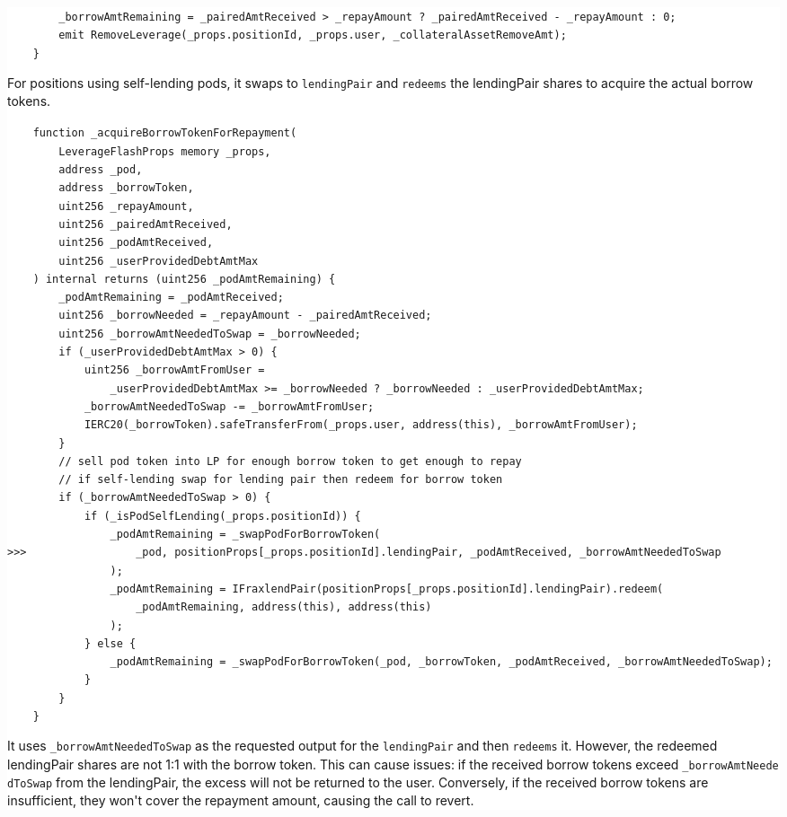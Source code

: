```solidity
        _borrowAmtRemaining = _pairedAmtReceived > _repayAmount ? _pairedAmtReceived - _repayAmount : 0;
        emit RemoveLeverage(_props.positionId, _props.user, _collateralAssetRemoveAmt);
    }
```

For positions using self-lending pods, it swaps to `lendingPair` and `redeems` the lendingPair shares to acquire the actual borrow tokens.

```solidity
    function _acquireBorrowTokenForRepayment(
        LeverageFlashProps memory _props,
        address _pod,
        address _borrowToken,
        uint256 _repayAmount,
        uint256 _pairedAmtReceived,
        uint256 _podAmtReceived,
        uint256 _userProvidedDebtAmtMax
    ) internal returns (uint256 _podAmtRemaining) {
        _podAmtRemaining = _podAmtReceived;
        uint256 _borrowNeeded = _repayAmount - _pairedAmtReceived;
        uint256 _borrowAmtNeededToSwap = _borrowNeeded;
        if (_userProvidedDebtAmtMax > 0) {
            uint256 _borrowAmtFromUser =
                _userProvidedDebtAmtMax >= _borrowNeeded ? _borrowNeeded : _userProvidedDebtAmtMax;
            _borrowAmtNeededToSwap -= _borrowAmtFromUser;
            IERC20(_borrowToken).safeTransferFrom(_props.user, address(this), _borrowAmtFromUser);
        }
        // sell pod token into LP for enough borrow token to get enough to repay
        // if self-lending swap for lending pair then redeem for borrow token
        if (_borrowAmtNeededToSwap > 0) {
            if (_isPodSelfLending(_props.positionId)) {
                _podAmtRemaining = _swapPodForBorrowToken(
>>>                 _pod, positionProps[_props.positionId].lendingPair, _podAmtReceived, _borrowAmtNeededToSwap
                );
                _podAmtRemaining = IFraxlendPair(positionProps[_props.positionId].lendingPair).redeem(
                    _podAmtRemaining, address(this), address(this)
                );
            } else {
                _podAmtRemaining = _swapPodForBorrowToken(_pod, _borrowToken, _podAmtReceived, _borrowAmtNeededToSwap);
            }
        }
    }
```

It uses `_borrowAmtNeededToSwap` as the requested output for the `lendingPair` and then `redeems` it. However, the redeemed lendingPair shares are not 1:1 with the borrow token. This can cause issues: if the received borrow tokens exceed `_borrowAmtNeededToSwap` from the lendingPair, the excess will not be returned to the user. Conversely, if the received borrow tokens are insufficient, they won't cover the repayment amount, causing the call to revert.
